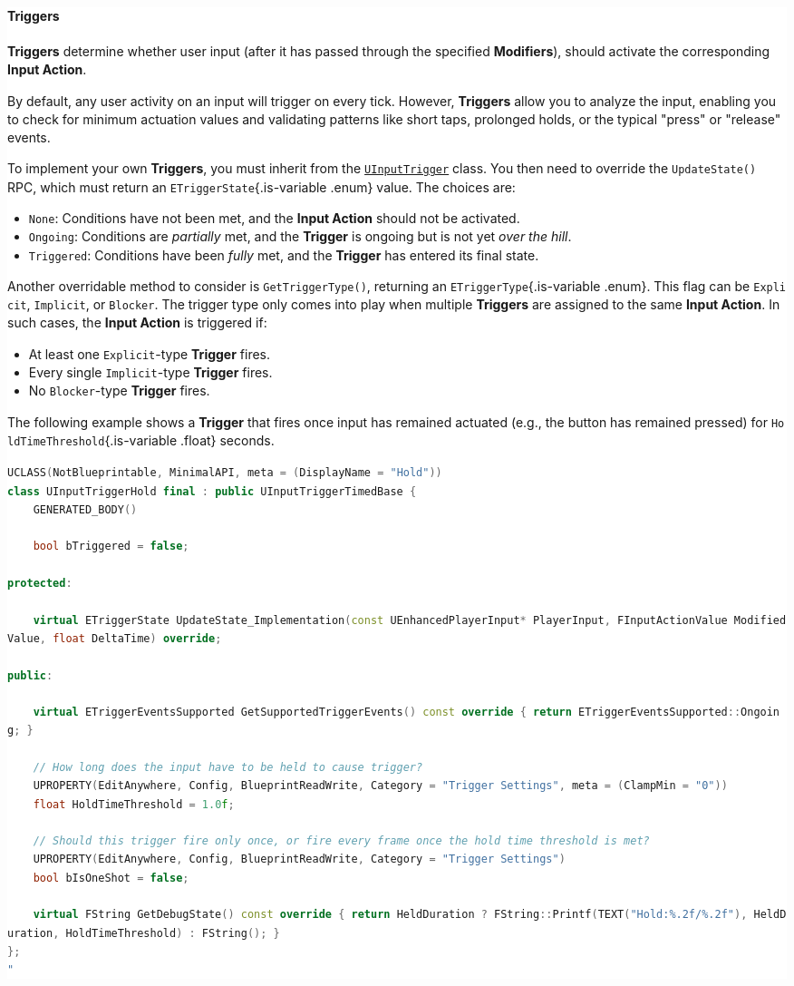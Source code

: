 #### Triggers

**Triggers** determine whether user input (after it has passed through the specified **Modifiers**), should activate the 
corresponding **Input Action**. 

By default, any user activity on an input will trigger on every tick. However, **Triggers** allow you to analyze the 
input, enabling you to check for minimum actuation values and validating patterns like short taps, prolonged holds, or
the typical "press" or "release" events.

To implement your own **Triggers**, you must inherit from the [`UInputTrigger`](https://docs.unrealengine.com/en-US/API/Plugins/EnhancedInput/UInputTrigger/) 
class. You then need to override the `UpdateState()` RPC, which must return an `ETriggerState`{.is-variable .enum} value. 
The choices are:

-   `None`: Conditions have not been met, and the **Input Action** should not be activated.
-   `Ongoing`: Conditions are *partially* met, and the **Trigger** is ongoing but is not yet *over the hill*.
-   `Triggered`: Conditions have been *fully* met, and the **Trigger** has entered its final state.

Another overridable method to consider is `GetTriggerType()`, returning an `ETriggerType`{.is-variable .enum}. This
flag can be `Explicit`, `Implicit`, or `Blocker`. The trigger type only comes into play when multiple **Triggers**
are assigned to the same **Input Action**. In such cases, the **Input Action** is triggered if:

-   At least one `Explicit`-type **Trigger** fires.
-   Every single `Implicit`-type **Trigger** fires.
-   No `Blocker`-type **Trigger** fires.

The following example shows a **Trigger** that fires once input has remained actuated (e.g., the button has remained
pressed) for `HoldTimeThreshold`{.is-variable .float} seconds.

```cpp title="UInputTriggerHold.h"
UCLASS(NotBlueprintable, MinimalAPI, meta = (DisplayName = "Hold"))
class UInputTriggerHold final : public UInputTriggerTimedBase {
    GENERATED_BODY()

    bool bTriggered = false;

protected:

    virtual ETriggerState UpdateState_Implementation(const UEnhancedPlayerInput* PlayerInput, FInputActionValue ModifiedValue, float DeltaTime) override;

public:

    virtual ETriggerEventsSupported GetSupportedTriggerEvents() const override { return ETriggerEventsSupported::Ongoing; }

    // How long does the input have to be held to cause trigger?
    UPROPERTY(EditAnywhere, Config, BlueprintReadWrite, Category = "Trigger Settings", meta = (ClampMin = "0"))
    float HoldTimeThreshold = 1.0f;

    // Should this trigger fire only once, or fire every frame once the hold time threshold is met?
    UPROPERTY(EditAnywhere, Config, BlueprintReadWrite, Category = "Trigger Settings")
    bool bIsOneShot = false;

    virtual FString GetDebugState() const override { return HeldDuration ? FString::Printf(TEXT("Hold:%.2f/%.2f"), HeldDuration, HoldTimeThreshold) : FString(); }
};
"
```
